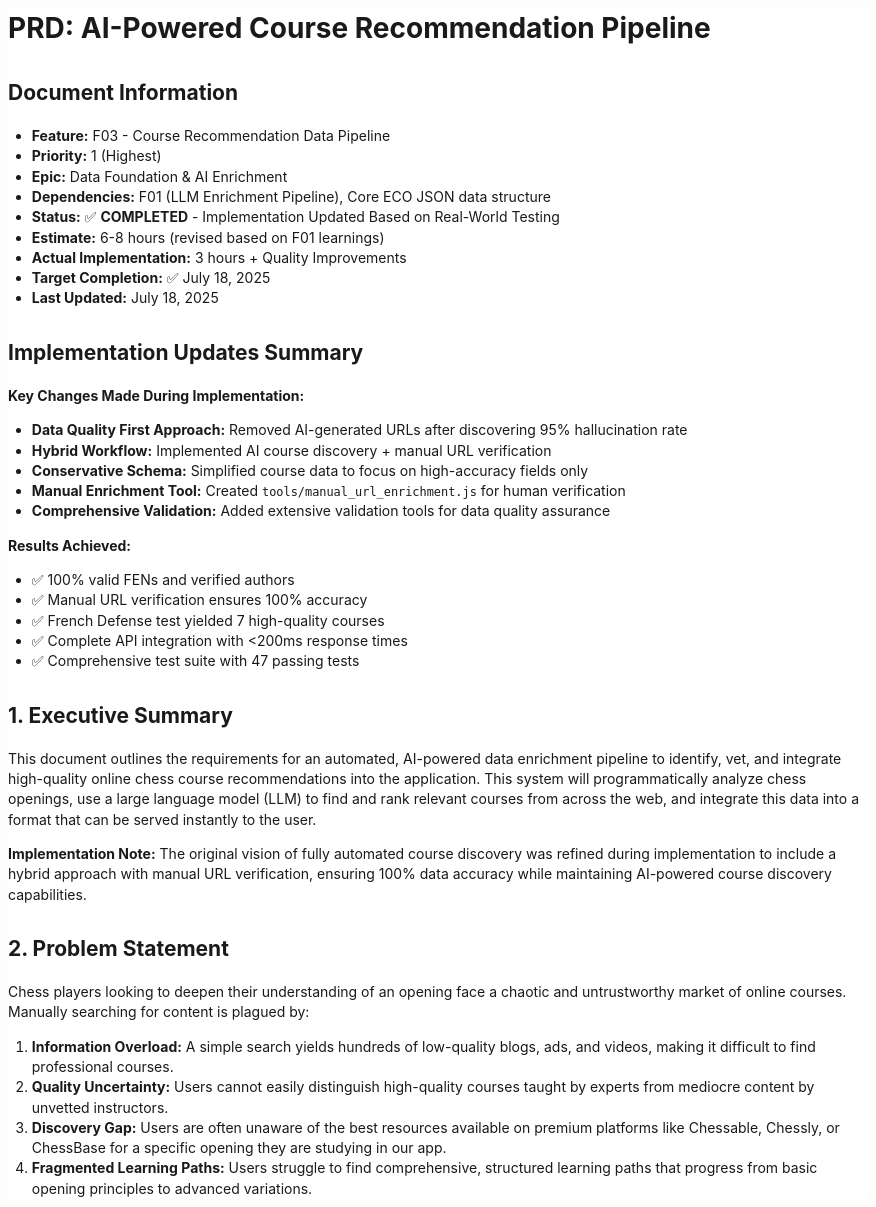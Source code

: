 # **PRD: AI-Powered Course Recommendation Pipeline**

## **Document Information**

*   **Feature:** F03 - Course Recommendation Data Pipeline
*   **Priority:** 1 (Highest)
*   **Epic:** Data Foundation & AI Enrichment
*   **Dependencies:** F01 (LLM Enrichment Pipeline), Core ECO JSON data structure
*   **Status:** ✅ **COMPLETED** - Implementation Updated Based on Real-World Testing
*   **Estimate:** 6-8 hours (revised based on F01 learnings)
*   **Actual Implementation:** 3 hours + Quality Improvements
*   **Target Completion:** ✅ July 18, 2025
*   **Last Updated:** July 18, 2025

## **Implementation Updates Summary**

**Key Changes Made During Implementation:**
- **Data Quality First Approach:** Removed AI-generated URLs after discovering 95% hallucination rate
- **Hybrid Workflow:** Implemented AI course discovery + manual URL verification
- **Conservative Schema:** Simplified course data to focus on high-accuracy fields only
- **Manual Enrichment Tool:** Created `tools/manual_url_enrichment.js` for human verification
- **Comprehensive Validation:** Added extensive validation tools for data quality assurance

**Results Achieved:**
- ✅ 100% valid FENs and verified authors
- ✅ Manual URL verification ensures 100% accuracy
- ✅ French Defense test yielded 7 high-quality courses
- ✅ Complete API integration with <200ms response times
- ✅ Comprehensive test suite with 47 passing tests

## **1. Executive Summary**

This document outlines the requirements for an automated, AI-powered data enrichment pipeline to identify, vet, and integrate high-quality online chess course recommendations into the application. This system will programmatically analyze chess openings, use a large language model (LLM) to find and rank relevant courses from across the web, and integrate this data into a format that can be served instantly to the user.

**Implementation Note:** The original vision of fully automated course discovery was refined during implementation to include a hybrid approach with manual URL verification, ensuring 100% data accuracy while maintaining AI-powered course discovery capabilities.

## **2. Problem Statement**

Chess players looking to deepen their understanding of an opening face a chaotic and untrustworthy market of online courses. Manually searching for content is plagued by:

1.  **Information Overload:** A simple search yields hundreds of low-quality blogs, ads, and videos, making it difficult to find professional courses.
2.  **Quality Uncertainty:** Users cannot easily distinguish high-quality courses taught by experts from mediocre content by unvetted instructors.
3.  **Discovery Gap:** Users are often unaware of the best resources available on premium platforms like Chessable, Chessly, or ChessBase for a specific opening they are studying in our app.
4.  **Fragmented Learning Paths:** Users struggle to find comprehensive, structured learning paths that progress from basic opening principles to advanced variations.
